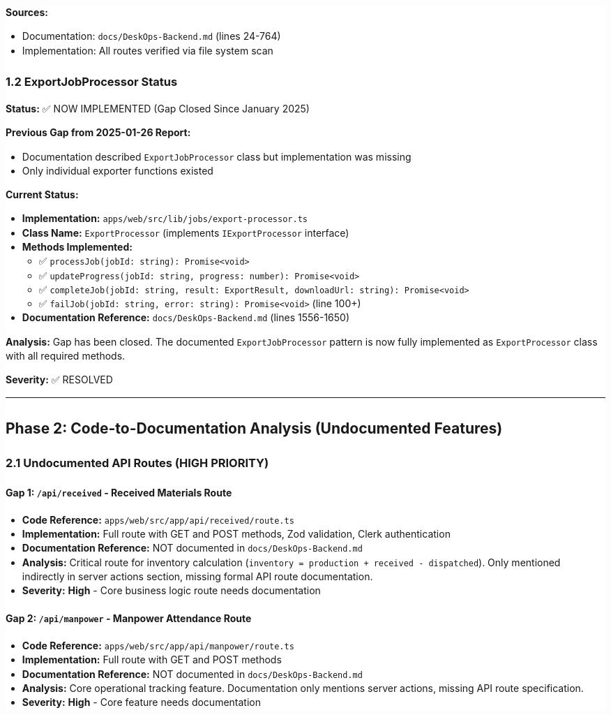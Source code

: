 
**Sources:**
- Documentation: `docs/DeskOps-Backend.md` (lines 24-764)
- Implementation: All routes verified via file system scan

### 1.2 ExportJobProcessor Status

**Status:** ✅ NOW IMPLEMENTED (Gap Closed Since January 2025)

**Previous Gap from 2025-01-26 Report:**
- Documentation described `ExportJobProcessor` class but implementation was missing
- Only individual exporter functions existed

**Current Status:**
- **Implementation:** `apps/web/src/lib/jobs/export-processor.ts`
- **Class Name:** `ExportProcessor` (implements `IExportProcessor` interface)
- **Methods Implemented:**
  - ✅ `processJob(jobId: string): Promise<void>`
  - ✅ `updateProgress(jobId: string, progress: number): Promise<void>`
  - ✅ `completeJob(jobId: string, result: ExportResult, downloadUrl: string): Promise<void>`
  - ✅ `failJob(jobId: string, error: string): Promise<void>` (line 100+)
- **Documentation Reference:** `docs/DeskOps-Backend.md` (lines 1556-1650)

**Analysis:** Gap has been closed. The documented `ExportJobProcessor` pattern is now fully implemented as `ExportProcessor` class with all required methods.

**Severity:** ✅ RESOLVED

---

## Phase 2: Code-to-Documentation Analysis (Undocumented Features)

### 2.1 Undocumented API Routes (HIGH PRIORITY)

#### Gap 1: `/api/received` - Received Materials Route

- **Code Reference:** `apps/web/src/app/api/received/route.ts`
- **Implementation:** Full route with GET and POST methods, Zod validation, Clerk authentication
- **Documentation Reference:** NOT documented in `docs/DeskOps-Backend.md`
- **Analysis:** Critical route for inventory calculation (`inventory = production + received - dispatched`). Only mentioned indirectly in server actions section, missing formal API route documentation.
- **Severity:** **High** - Core business logic route needs documentation

#### Gap 2: `/api/manpower` - Manpower Attendance Route

- **Code Reference:** `apps/web/src/app/api/manpower/route.ts`
- **Implementation:** Full route with GET and POST methods
- **Documentation Reference:** NOT documented in `docs/DeskOps-Backend.md`
- **Analysis:** Core operational tracking feature. Documentation only mentions server actions, missing API route specification.
- **Severity:** **High** - Core feature needs documentation
